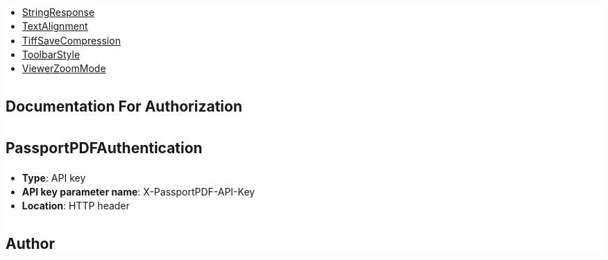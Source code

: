  - [StringResponse](docs/StringResponse.md)
 - [TextAlignment](docs/TextAlignment.md)
 - [TiffSaveCompression](docs/TiffSaveCompression.md)
 - [ToolbarStyle](docs/ToolbarStyle.md)
 - [ViewerZoomMode](docs/ViewerZoomMode.md)


## Documentation For Authorization


## PassportPDFAuthentication

- **Type**: API key
- **API key parameter name**: X-PassportPDF-API-Key
- **Location**: HTTP header


## Author




